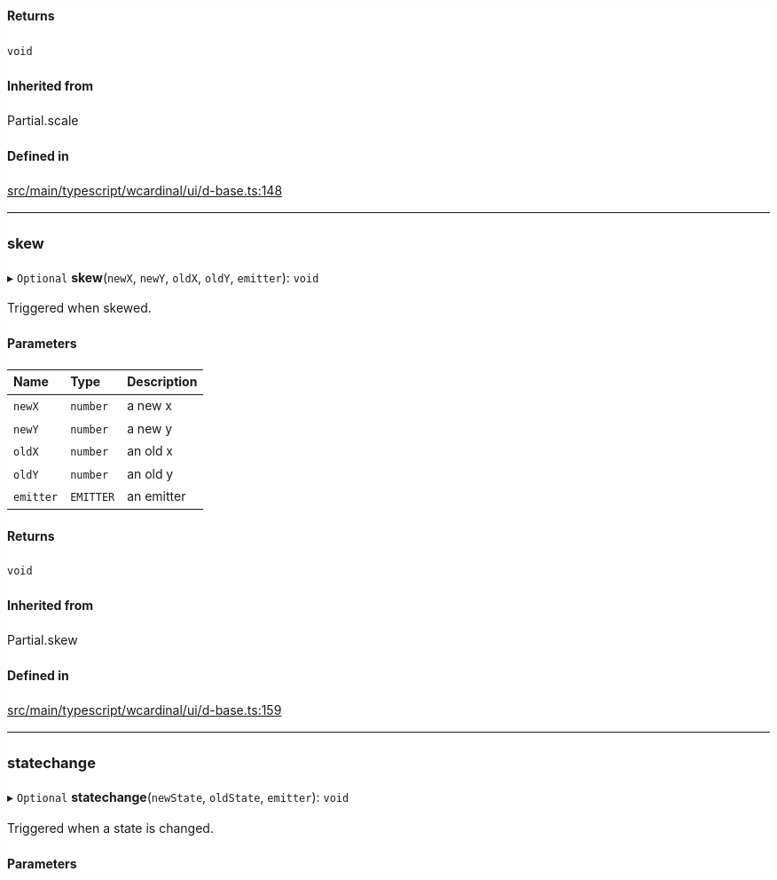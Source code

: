 #### Returns

`void`

#### Inherited from

Partial.scale

#### Defined in

[src/main/typescript/wcardinal/ui/d-base.ts:148](https://github.com/winter-cardinal/winter-cardinal-ui/blob/v0.154.0/src/main/typescript/wcardinal/ui/d-base.ts#L148)

___

### skew

▸ `Optional` **skew**(`newX`, `newY`, `oldX`, `oldY`, `emitter`): `void`

Triggered when skewed.

#### Parameters

| Name | Type | Description |
| :------ | :------ | :------ |
| `newX` | `number` | a new x |
| `newY` | `number` | a new y |
| `oldX` | `number` | an old x |
| `oldY` | `number` | an old y |
| `emitter` | `EMITTER` | an emitter |

#### Returns

`void`

#### Inherited from

Partial.skew

#### Defined in

[src/main/typescript/wcardinal/ui/d-base.ts:159](https://github.com/winter-cardinal/winter-cardinal-ui/blob/v0.154.0/src/main/typescript/wcardinal/ui/d-base.ts#L159)

___

### statechange

▸ `Optional` **statechange**(`newState`, `oldState`, `emitter`): `void`

Triggered when a state is changed.

#### Parameters
